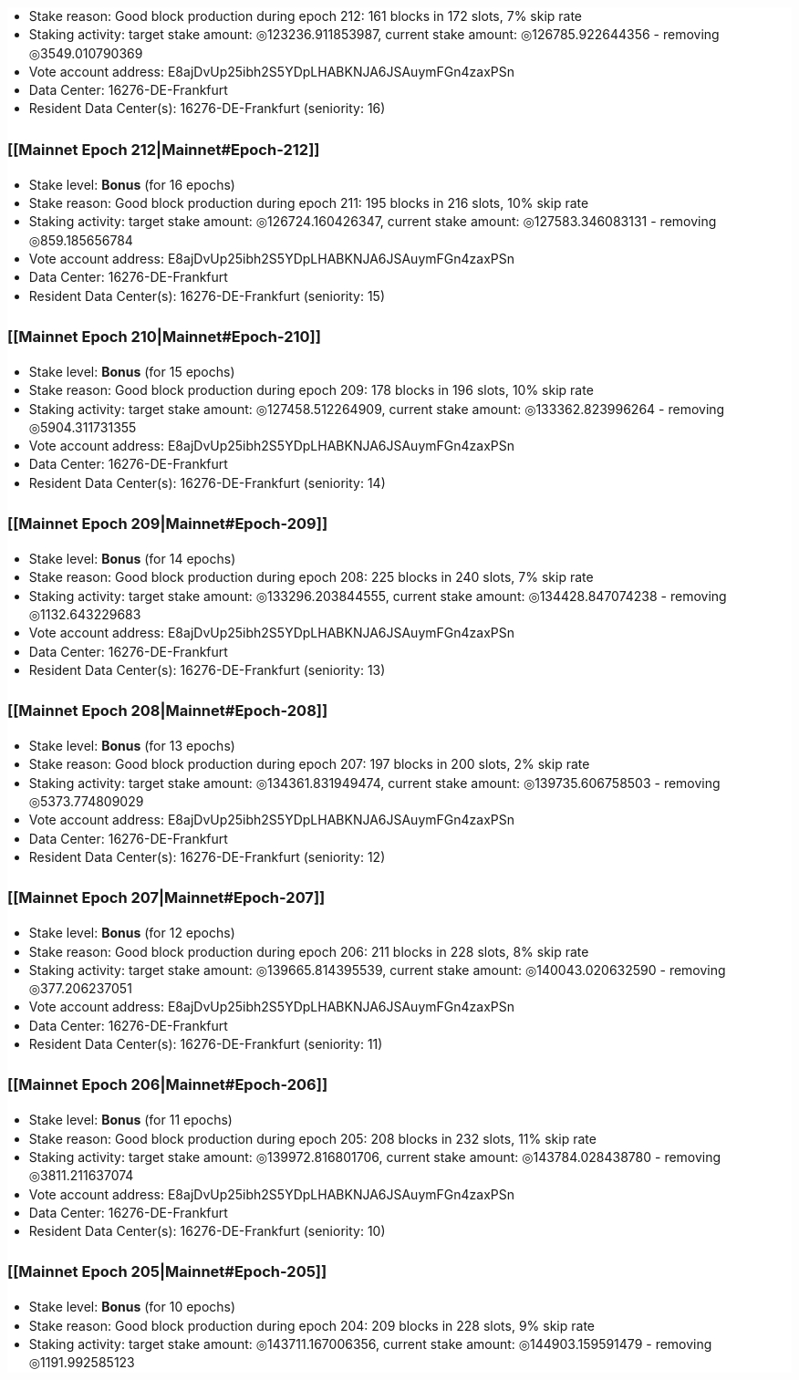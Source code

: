 * Stake reason: Good block production during epoch 212: 161 blocks in 172 slots, 7% skip rate
* Staking activity: target stake amount: ◎123236.911853987, current stake amount: ◎126785.922644356 - removing ◎3549.010790369
* Vote account address: E8ajDvUp25ibh2S5YDpLHABKNJA6JSAuymFGn4zaxPSn
* Data Center: 16276-DE-Frankfurt
* Resident Data Center(s): 16276-DE-Frankfurt (seniority: 16)
### [[Mainnet Epoch 212|Mainnet#Epoch-212]]
* Stake level: **Bonus** (for 16 epochs)
* Stake reason: Good block production during epoch 211: 195 blocks in 216 slots, 10% skip rate
* Staking activity: target stake amount: ◎126724.160426347, current stake amount: ◎127583.346083131 - removing ◎859.185656784
* Vote account address: E8ajDvUp25ibh2S5YDpLHABKNJA6JSAuymFGn4zaxPSn
* Data Center: 16276-DE-Frankfurt
* Resident Data Center(s): 16276-DE-Frankfurt (seniority: 15)
### [[Mainnet Epoch 210|Mainnet#Epoch-210]]
* Stake level: **Bonus** (for 15 epochs)
* Stake reason: Good block production during epoch 209: 178 blocks in 196 slots, 10% skip rate
* Staking activity: target stake amount: ◎127458.512264909, current stake amount: ◎133362.823996264 - removing ◎5904.311731355
* Vote account address: E8ajDvUp25ibh2S5YDpLHABKNJA6JSAuymFGn4zaxPSn
* Data Center: 16276-DE-Frankfurt
* Resident Data Center(s): 16276-DE-Frankfurt (seniority: 14)
### [[Mainnet Epoch 209|Mainnet#Epoch-209]]
* Stake level: **Bonus** (for 14 epochs)
* Stake reason: Good block production during epoch 208: 225 blocks in 240 slots, 7% skip rate
* Staking activity: target stake amount: ◎133296.203844555, current stake amount: ◎134428.847074238 - removing ◎1132.643229683
* Vote account address: E8ajDvUp25ibh2S5YDpLHABKNJA6JSAuymFGn4zaxPSn
* Data Center: 16276-DE-Frankfurt
* Resident Data Center(s): 16276-DE-Frankfurt (seniority: 13)
### [[Mainnet Epoch 208|Mainnet#Epoch-208]]
* Stake level: **Bonus** (for 13 epochs)
* Stake reason: Good block production during epoch 207: 197 blocks in 200 slots, 2% skip rate
* Staking activity: target stake amount: ◎134361.831949474, current stake amount: ◎139735.606758503 - removing ◎5373.774809029
* Vote account address: E8ajDvUp25ibh2S5YDpLHABKNJA6JSAuymFGn4zaxPSn
* Data Center: 16276-DE-Frankfurt
* Resident Data Center(s): 16276-DE-Frankfurt (seniority: 12)
### [[Mainnet Epoch 207|Mainnet#Epoch-207]]
* Stake level: **Bonus** (for 12 epochs)
* Stake reason: Good block production during epoch 206: 211 blocks in 228 slots, 8% skip rate
* Staking activity: target stake amount: ◎139665.814395539, current stake amount: ◎140043.020632590 - removing ◎377.206237051
* Vote account address: E8ajDvUp25ibh2S5YDpLHABKNJA6JSAuymFGn4zaxPSn
* Data Center: 16276-DE-Frankfurt
* Resident Data Center(s): 16276-DE-Frankfurt (seniority: 11)
### [[Mainnet Epoch 206|Mainnet#Epoch-206]]
* Stake level: **Bonus** (for 11 epochs)
* Stake reason: Good block production during epoch 205: 208 blocks in 232 slots, 11% skip rate
* Staking activity: target stake amount: ◎139972.816801706, current stake amount: ◎143784.028438780 - removing ◎3811.211637074
* Vote account address: E8ajDvUp25ibh2S5YDpLHABKNJA6JSAuymFGn4zaxPSn
* Data Center: 16276-DE-Frankfurt
* Resident Data Center(s): 16276-DE-Frankfurt (seniority: 10)
### [[Mainnet Epoch 205|Mainnet#Epoch-205]]
* Stake level: **Bonus** (for 10 epochs)
* Stake reason: Good block production during epoch 204: 209 blocks in 228 slots, 9% skip rate
* Staking activity: target stake amount: ◎143711.167006356, current stake amount: ◎144903.159591479 - removing ◎1191.992585123